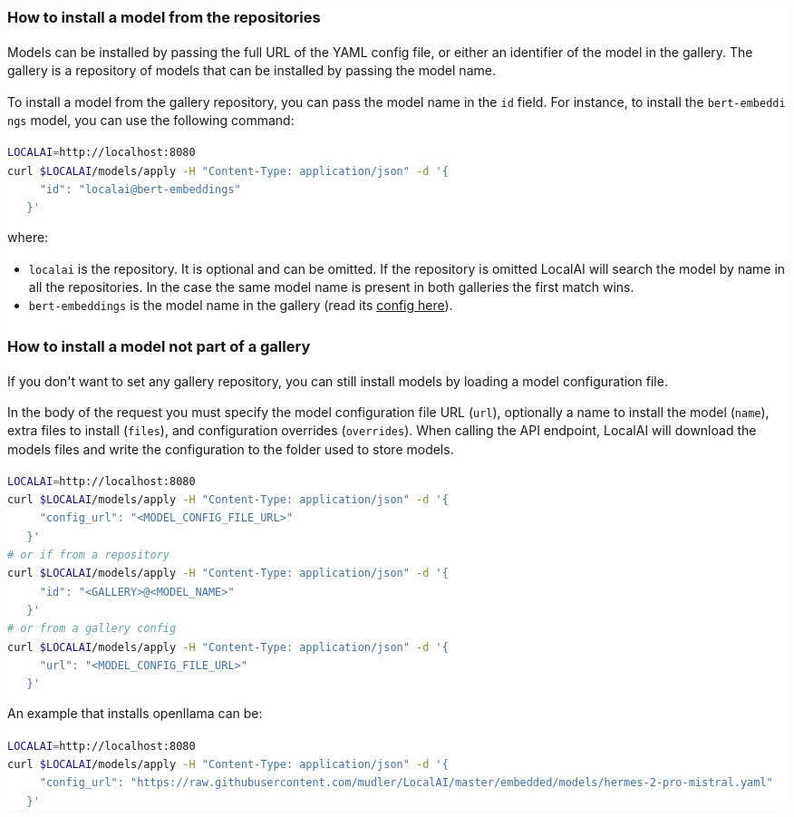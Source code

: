 ### How to install a model from the repositories

Models can be installed by passing the full URL of the YAML config file, or either an identifier of the model in the gallery. The gallery is a repository of models that can be installed by passing the model name.

To install a model from the gallery repository, you can pass the model name in the `id` field. For instance, to install the `bert-embeddings` model, you can use the following command:

```bash
LOCALAI=http://localhost:8080
curl $LOCALAI/models/apply -H "Content-Type: application/json" -d '{
     "id": "localai@bert-embeddings"
   }'  
```

where:
- `localai` is the repository. It is optional and can be omitted. If the repository is omitted LocalAI will search the model by name in all the repositories. In the case the same model name is present in both galleries the first match wins.
- `bert-embeddings` is the model name in the gallery
  (read its [config here](https://github.com/mudler/LocalAI/tree/master/gallery/blob/main/bert-embeddings.yaml)).

### How to install a model not part of a gallery

If you don't want to set any gallery repository, you can still install models by loading a model configuration file.

In the body of the request you must specify the model configuration file URL (`url`), optionally a name to install the model (`name`), extra files to install (`files`), and configuration overrides (`overrides`). When calling the API endpoint, LocalAI will download the models files and write the configuration to the folder used to store models.

```bash
LOCALAI=http://localhost:8080
curl $LOCALAI/models/apply -H "Content-Type: application/json" -d '{
     "config_url": "<MODEL_CONFIG_FILE_URL>"
   }' 
# or if from a repository
curl $LOCALAI/models/apply -H "Content-Type: application/json" -d '{
     "id": "<GALLERY>@<MODEL_NAME>"
   }' 
# or from a gallery config
curl $LOCALAI/models/apply -H "Content-Type: application/json" -d '{
     "url": "<MODEL_CONFIG_FILE_URL>"
   }' 
```

An example that installs openllama can be:
   
```bash
LOCALAI=http://localhost:8080
curl $LOCALAI/models/apply -H "Content-Type: application/json" -d '{
     "config_url": "https://raw.githubusercontent.com/mudler/LocalAI/master/embedded/models/hermes-2-pro-mistral.yaml"
   }' 
```
